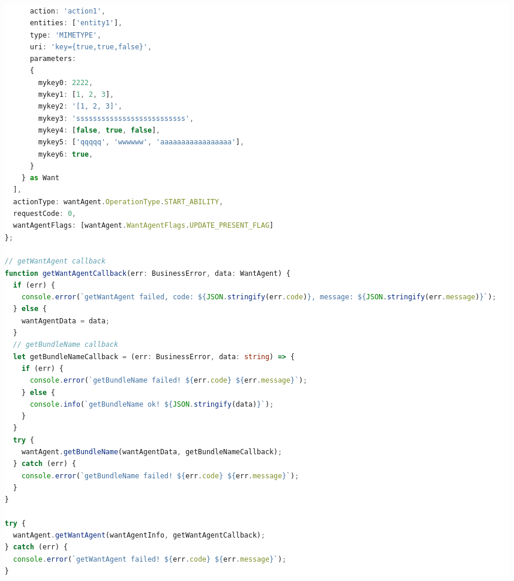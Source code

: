 ```ts
      action: 'action1',
      entities: ['entity1'],
      type: 'MIMETYPE',
      uri: 'key={true,true,false}',
      parameters:
      {
        mykey0: 2222,
        mykey1: [1, 2, 3],
        mykey2: '[1, 2, 3]',
        mykey3: 'ssssssssssssssssssssssssss',
        mykey4: [false, true, false],
        mykey5: ['qqqqq', 'wwwwww', 'aaaaaaaaaaaaaaaaa'],
        mykey6: true,
      }
    } as Want
  ],
  actionType: wantAgent.OperationType.START_ABILITY,
  requestCode: 0,
  wantAgentFlags: [wantAgent.WantAgentFlags.UPDATE_PRESENT_FLAG]
};

// getWantAgent callback
function getWantAgentCallback(err: BusinessError, data: WantAgent) {
  if (err) {
    console.error(`getWantAgent failed, code: ${JSON.stringify(err.code)}, message: ${JSON.stringify(err.message)}`);
  } else {
    wantAgentData = data;
  }
  // getBundleName callback
  let getBundleNameCallback = (err: BusinessError, data: string) => {
    if (err) {
      console.error(`getBundleName failed! ${err.code} ${err.message}`);
    } else {
      console.info(`getBundleName ok! ${JSON.stringify(data)}`);
    }
  }
  try {
    wantAgent.getBundleName(wantAgentData, getBundleNameCallback);
  } catch (err) {
    console.error(`getBundleName failed! ${err.code} ${err.message}`);
  }
}

try {
  wantAgent.getWantAgent(wantAgentInfo, getWantAgentCallback);
} catch (err) {
  console.error(`getWantAgent failed! ${err.code} ${err.message}`);
}
```
